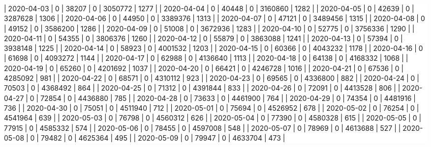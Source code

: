 | 2020-04-03 | 0 | 38207 | 0 | 3050772 | 1277 |
| 2020-04-04 | 0 | 40448 | 0 | 3160860 | 1282 |
| 2020-04-05 | 0 | 42639 | 0 | 3287628 | 1306 |
| 2020-04-06 | 0 | 44950 | 0 | 3389376 | 1313 |
| 2020-04-07 | 0 | 47121 | 0 | 3489456 | 1315 |
| 2020-04-08 | 0 | 49152 | 0 | 3586200 | 1286 |
| 2020-04-09 | 0 | 51008 | 0 | 3672936 | 1283 |
| 2020-04-10 | 0 | 52775 | 0 | 3756336 | 1290 |
| 2020-04-11 | 0 | 54355 | 0 | 3806376 | 1260 |
| 2020-04-12 | 0 | 55879 | 0 | 3863088 | 1241 |
| 2020-04-13 | 0 | 57394 | 0 | 3938148 | 1225 |
| 2020-04-14 | 0 | 58923 | 0 | 4001532 | 1203 |
| 2020-04-15 | 0 | 60366 | 0 | 4043232 | 1178 |
| 2020-04-16 | 0 | 61698 | 0 | 4093272 | 1144 |
| 2020-04-17 | 0 | 62988 | 0 | 4136640 | 1113 |
| 2020-04-18 | 0 | 64138 | 0 | 4168332 | 1068 |
| 2020-04-19 | 0 | 65260 | 0 | 4201692 | 1037 |
| 2020-04-20 | 0 | 66421 | 0 | 4246728 | 1016 |
| 2020-04-21 | 0 | 67536 | 0 | 4285092 | 981 |
| 2020-04-22 | 0 | 68571 | 0 | 4310112 | 923 |
| 2020-04-23 | 0 | 69565 | 0 | 4336800 | 882 |
| 2020-04-24 | 0 | 70503 | 0 | 4368492 | 864 |
| 2020-04-25 | 0 | 71312 | 0 | 4391844 | 833 |
| 2020-04-26 | 0 | 72091 | 0 | 4413528 | 806 |
| 2020-04-27 | 0 | 72854 | 0 | 4436880 | 785 |
| 2020-04-28 | 0 | 73633 | 0 | 4461900 | 764 |
| 2020-04-29 | 0 | 74354 | 0 | 4481916 | 736 |
| 2020-04-30 | 0 | 75051 | 0 | 4511940 | 712 |
| 2020-05-01 | 0 | 75694 | 0 | 4526952 | 678 |
| 2020-05-02 | 0 | 76254 | 0 | 4541964 | 639 |
| 2020-05-03 | 0 | 76798 | 0 | 4560312 | 626 |
| 2020-05-04 | 0 | 77390 | 0 | 4580328 | 615 |
| 2020-05-05 | 0 | 77915 | 0 | 4585332 | 574 |
| 2020-05-06 | 0 | 78455 | 0 | 4597008 | 548 |
| 2020-05-07 | 0 | 78969 | 0 | 4613688 | 527 |
| 2020-05-08 | 0 | 79482 | 0 | 4625364 | 495 |
| 2020-05-09 | 0 | 79947 | 0 | 4633704 | 473 |